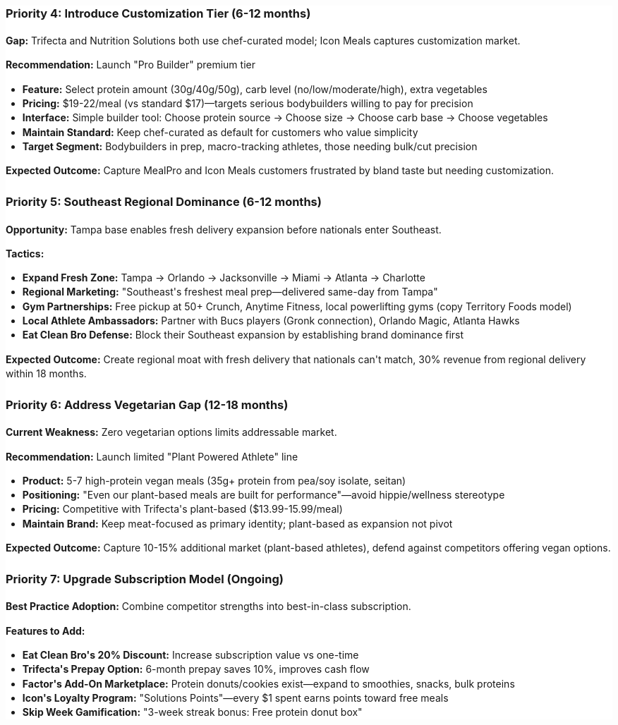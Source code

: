 ### Priority 4: Introduce Customization Tier (6-12 months)

**Gap:** Trifecta and Nutrition Solutions both use chef-curated model; Icon Meals captures customization market.

**Recommendation:** Launch "Pro Builder" premium tier
- **Feature:** Select protein amount (30g/40g/50g), carb level (no/low/moderate/high), extra vegetables
- **Pricing:** $19-22/meal (vs standard $17)—targets serious bodybuilders willing to pay for precision
- **Interface:** Simple builder tool: Choose protein source → Choose size → Choose carb base → Choose vegetables
- **Maintain Standard:** Keep chef-curated as default for customers who value simplicity
- **Target Segment:** Bodybuilders in prep, macro-tracking athletes, those needing bulk/cut precision

**Expected Outcome:** Capture MealPro and Icon Meals customers frustrated by bland taste but needing customization.

### Priority 5: Southeast Regional Dominance (6-12 months)

**Opportunity:** Tampa base enables fresh delivery expansion before nationals enter Southeast.

**Tactics:**
- **Expand Fresh Zone:** Tampa → Orlando → Jacksonville → Miami → Atlanta → Charlotte
- **Regional Marketing:** "Southeast's freshest meal prep—delivered same-day from Tampa"
- **Gym Partnerships:** Free pickup at 50+ Crunch, Anytime Fitness, local powerlifting gyms (copy Territory Foods model)
- **Local Athlete Ambassadors:** Partner with Bucs players (Gronk connection), Orlando Magic, Atlanta Hawks
- **Eat Clean Bro Defense:** Block their Southeast expansion by establishing brand dominance first

**Expected Outcome:** Create regional moat with fresh delivery that nationals can't match, 30% revenue from regional delivery within 18 months.

### Priority 6: Address Vegetarian Gap (12-18 months)

**Current Weakness:** Zero vegetarian options limits addressable market.

**Recommendation:** Launch limited "Plant Powered Athlete" line
- **Product:** 5-7 high-protein vegan meals (35g+ protein from pea/soy isolate, seitan)
- **Positioning:** "Even our plant-based meals are built for performance"—avoid hippie/wellness stereotype
- **Pricing:** Competitive with Trifecta's plant-based ($13.99-15.99/meal)
- **Maintain Brand:** Keep meat-focused as primary identity; plant-based as expansion not pivot

**Expected Outcome:** Capture 10-15% additional market (plant-based athletes), defend against competitors offering vegan options.

### Priority 7: Upgrade Subscription Model (Ongoing)

**Best Practice Adoption:** Combine competitor strengths into best-in-class subscription.

**Features to Add:**
- **Eat Clean Bro's 20% Discount:** Increase subscription value vs one-time
- **Trifecta's Prepay Option:** 6-month prepay saves 10%, improves cash flow
- **Factor's Add-On Marketplace:** Protein donuts/cookies exist—expand to smoothies, snacks, bulk proteins
- **Icon's Loyalty Program:** "Solutions Points"—every $1 spent earns points toward free meals
- **Skip Week Gamification:** "3-week streak bonus: Free protein donut box"
